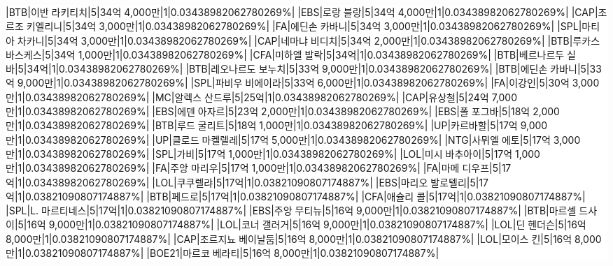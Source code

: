 |BTB|이반 라키티치|5|34억 4,000만|1|0.03438982062780269%|
|EBS|로랑 블랑|5|34억 4,000만|1|0.03438982062780269%|
|CAP|조르조 키엘리니|5|34억 3,000만|1|0.03438982062780269%|
|FA|에딘손 카바니|5|34억 3,000만|1|0.03438982062780269%|
|SPL|마티아 차카니|5|34억 3,000만|1|0.03438982062780269%|
|CAP|네마냐 비디치|5|34억 2,000만|1|0.03438982062780269%|
|BTB|루카스 바스케스|5|34억 1,000만|1|0.03438982062780269%|
|CFA|미하엘 발락|5|34억|1|0.03438982062780269%|
|BTB|베르나르두 실바|5|34억|1|0.03438982062780269%|
|BTB|레오나르도 보누치|5|33억 9,000만|1|0.03438982062780269%|
|BTB|에딘손 카바니|5|33억 9,000만|1|0.03438982062780269%|
|SPL|파비우 비에이라|5|33억 6,000만|1|0.03438982062780269%|
|FA|이강인|5|30억 3,000만|1|0.03438982062780269%|
|MC|알렉스 산드루|5|25억|1|0.03438982062780269%|
|CAP|유상철|5|24억 7,000만|1|0.03438982062780269%|
|EBS|에덴 아자르|5|23억 2,000만|1|0.03438982062780269%|
|EBS|폴 포그바|5|18억 2,000만|1|0.03438982062780269%|
|BTB|루드 굴리트|5|18억 1,000만|1|0.03438982062780269%|
|UP|카르바할|5|17억 9,000만|1|0.03438982062780269%|
|UP|클로드 마켈렐레|5|17억 5,000만|1|0.03438982062780269%|
|NTG|사뮈엘 에토|5|17억 3,000만|1|0.03438982062780269%|
|SPL|가비|5|17억 1,000만|1|0.03438982062780269%|
|LOL|미시 바추아이|5|17억 1,000만|1|0.03438982062780269%|
|FA|주앙 마리우|5|17억 1,000만|1|0.03438982062780269%|
|FA|마메 디우프|5|17억|1|0.03438982062780269%|
|LOL|쿠쿠렐랴|5|17억|1|0.03821090807174887%|
|EBS|마리오 발로텔리|5|17억|1|0.03821090807174887%|
|BTB|페드로|5|17억|1|0.03821090807174887%|
|CFA|애슐리 콜|5|17억|1|0.03821090807174887%|
|SPL|L. 마르티네스|5|17억|1|0.03821090807174887%|
|EBS|주앙 무티뉴|5|16억 9,000만|1|0.03821090807174887%|
|BTB|마르셀 드사이|5|16억 9,000만|1|0.03821090807174887%|
|LOL|코너 갤러거|5|16억 9,000만|1|0.03821090807174887%|
|LOL|딘 헨더슨|5|16억 8,000만|1|0.03821090807174887%|
|CAP|조르지뇨 베이날둠|5|16억 8,000만|1|0.03821090807174887%|
|LOL|모이스 킨|5|16억 8,000만|1|0.03821090807174887%|
|BOE21|마르코 베라티|5|16억 8,000만|1|0.03821090807174887%|